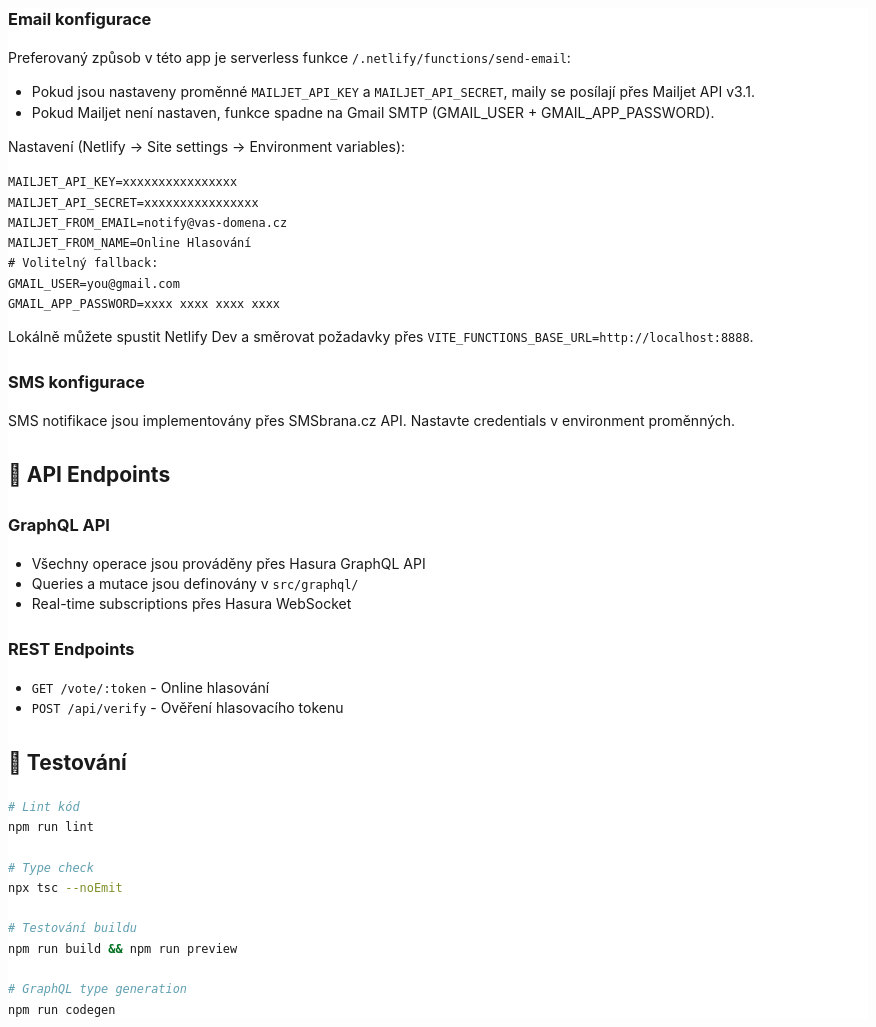 ### Email konfigurace

Preferovaný způsob v této app je serverless funkce `/.netlify/functions/send-email`:

- Pokud jsou nastaveny proměnné `MAILJET_API_KEY` a `MAILJET_API_SECRET`, maily se posílají přes Mailjet API v3.1.
- Pokud Mailjet není nastaven, funkce spadne na Gmail SMTP (GMAIL_USER + GMAIL_APP_PASSWORD).

Nastavení (Netlify → Site settings → Environment variables):

```
MAILJET_API_KEY=xxxxxxxxxxxxxxxx
MAILJET_API_SECRET=xxxxxxxxxxxxxxxx
MAILJET_FROM_EMAIL=notify@vas-domena.cz
MAILJET_FROM_NAME=Online Hlasování
# Volitelný fallback:
GMAIL_USER=you@gmail.com
GMAIL_APP_PASSWORD=xxxx xxxx xxxx xxxx
```

Lokálně můžete spustit Netlify Dev a směrovat požadavky přes `VITE_FUNCTIONS_BASE_URL=http://localhost:8888`.

### SMS konfigurace

SMS notifikace jsou implementovány přes SMSbrana.cz API. Nastavte credentials v environment proměnných.

## 📱 API Endpoints

### GraphQL API

- Všechny operace jsou prováděny přes Hasura GraphQL API
- Queries a mutace jsou definovány v `src/graphql/`
- Real-time subscriptions přes Hasura WebSocket

### REST Endpoints

- `GET /vote/:token` - Online hlasování
- `POST /api/verify` - Ověření hlasovacího tokenu

## 🧪 Testování

```bash
# Lint kód
npm run lint

# Type check
npx tsc --noEmit

# Testování buildu
npm run build && npm run preview

# GraphQL type generation
npm run codegen
```
